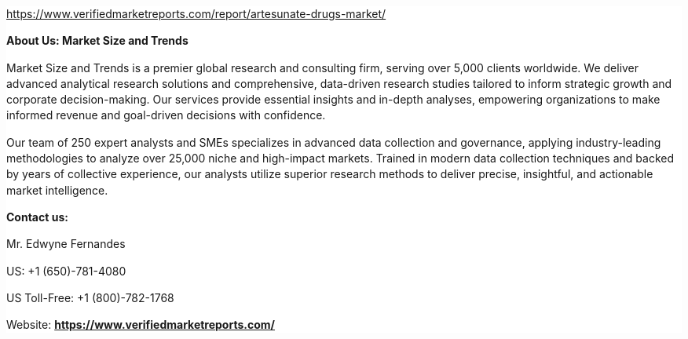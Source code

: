 <a href="https://www.verifiedmarketreports.com/report/artesunate-drugs-market/">https://www.verifiedmarketreports.com/report/artesunate-drugs-market/</a></strong></p><p><strong>About Us: Market Size and Trends</strong></p><p>Market Size and Trends is a premier global research and consulting firm, serving over 5,000 clients worldwide. We deliver advanced analytical research solutions and comprehensive, data-driven research studies tailored to inform strategic growth and corporate decision-making. Our services provide essential insights and in-depth analyses, empowering organizations to make informed revenue and goal-driven decisions with confidence.</p><p>Our team of 250 expert analysts and SMEs specializes in advanced data collection and governance, applying industry-leading methodologies to analyze over 25,000 niche and high-impact markets. Trained in modern data collection techniques and backed by years of collective experience, our analysts utilize superior research methods to deliver precise, insightful, and actionable market intelligence.</p><p><strong>Contact us:</strong></p><p>Mr. Edwyne Fernandes</p><p>US: +1 (650)-781-4080</p><p>US Toll-Free: +1 (800)-782-1768</p><p>Website: <strong><a href="https://www.verifiedmarketreports.com/">https://www.verifiedmarketreports.com/</a></strong></p>
